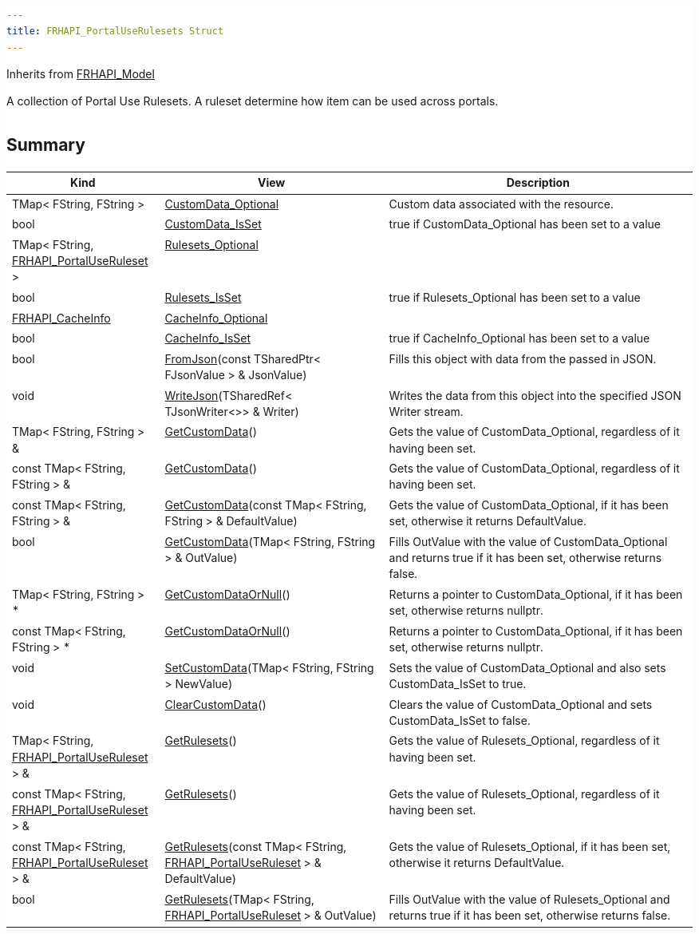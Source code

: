 ```yaml
---
title: FRHAPI_PortalUseRulesets Struct
---
```

Inherits from [FRHAPI_Model](/unreal-plugins/all/structfrhapi__model/#structFRHAPI__Model)

A collection of Portal Use Rulesets. A ruleset determine how item can be used across portals.

## Summary
| Kind | View | Description |
|------|------|-------------|
|TMap< FString, FString >|[CustomData_Optional](/unreal-plugins/all/structfrhapi__portaluserulesets/#structFRHAPI__PortalUseRulesets_1a1f7145c8d4fd517a4ee77a4f6df60133)|Custom data associated with the resource.|
|bool|[CustomData_IsSet](/unreal-plugins/all/structfrhapi__portaluserulesets/#structFRHAPI__PortalUseRulesets_1a567286e3bdcf1a54045c854c8b05f441)|true if CustomData_Optional has been set to a value|
|TMap< FString, [FRHAPI_PortalUseRuleset](/unreal-plugins/all/structfrhapi__portaluseruleset/#structFRHAPI__PortalUseRuleset) >|[Rulesets_Optional](/unreal-plugins/all/structfrhapi__portaluserulesets/#structFRHAPI__PortalUseRulesets_1a234f43d1c6098ae830db577a35eb4305)||
|bool|[Rulesets_IsSet](/unreal-plugins/all/structfrhapi__portaluserulesets/#structFRHAPI__PortalUseRulesets_1af1dfbf7c2f5dfaaa75cc60303089785d)|true if Rulesets_Optional has been set to a value|
|[FRHAPI_CacheInfo](/unreal-plugins/all/structfrhapi__cacheinfo/#structFRHAPI__CacheInfo)|[CacheInfo_Optional](/unreal-plugins/all/structfrhapi__portaluserulesets/#structFRHAPI__PortalUseRulesets_1a33b35b8dba94fb6b57b83917906066df)||
|bool|[CacheInfo_IsSet](/unreal-plugins/all/structfrhapi__portaluserulesets/#structFRHAPI__PortalUseRulesets_1abaf07d962636ced608504fcfb23756a6)|true if CacheInfo_Optional has been set to a value|
|bool|[FromJson](/unreal-plugins/all/structfrhapi__portaluserulesets/#structFRHAPI__PortalUseRulesets_1a695b192c9e757ace95094478453521bf)(const TSharedPtr< FJsonValue > & JsonValue)|Fills this object with data from the passed in JSON.|
|void|[WriteJson](/unreal-plugins/all/structfrhapi__portaluserulesets/#structFRHAPI__PortalUseRulesets_1a3667c055e85c1a5d6f8c1727637b1cc3)(TSharedRef< TJsonWriter<>> & Writer)|Writes the data from this object into the specified JSON Writer stream.|
|TMap< FString, FString > &|[GetCustomData](/unreal-plugins/all/structfrhapi__portaluserulesets/#structFRHAPI__PortalUseRulesets_1aa6e772a5cd14c4f8144a1793bba20d5b)()|Gets the value of CustomData_Optional, regardless of it having been set.|
|const TMap< FString, FString > &|[GetCustomData](/unreal-plugins/all/structfrhapi__portaluserulesets/#structFRHAPI__PortalUseRulesets_1aa4c8f77c3bb4a60b17a8c353565cb1f5)()|Gets the value of CustomData_Optional, regardless of it having been set.|
|const TMap< FString, FString > &|[GetCustomData](/unreal-plugins/all/structfrhapi__portaluserulesets/#structFRHAPI__PortalUseRulesets_1a13def29ddd8de70967e97c70074c3eca)(const TMap< FString, FString > & DefaultValue)|Gets the value of CustomData_Optional, if it has been set, otherwise it returns DefaultValue.|
|bool|[GetCustomData](/unreal-plugins/all/structfrhapi__portaluserulesets/#structFRHAPI__PortalUseRulesets_1a9b69f2a4f2687773a3a523b6f6cc22a5)(TMap< FString, FString > & OutValue)|Fills OutValue with the value of CustomData_Optional and returns true if it has been set, otherwise returns false.|
|TMap< FString, FString > *|[GetCustomDataOrNull](/unreal-plugins/all/structfrhapi__portaluserulesets/#structFRHAPI__PortalUseRulesets_1a761bc36a7c3e9e3ba3fff16c5ac34eb6)()|Returns a pointer to CustomData_Optional, if it has been set, otherwise returns nullptr.|
|const TMap< FString, FString > *|[GetCustomDataOrNull](/unreal-plugins/all/structfrhapi__portaluserulesets/#structFRHAPI__PortalUseRulesets_1a95fda6a2a69041ccae346c5f99bd4289)()|Returns a pointer to CustomData_Optional, if it has been set, otherwise returns nullptr.|
|void|[SetCustomData](/unreal-plugins/all/structfrhapi__portaluserulesets/#structFRHAPI__PortalUseRulesets_1a13b3364e6bee794a25cae58e32eca868)(TMap< FString, FString > NewValue)|Sets the value of CustomData_Optional and also sets CustomData_IsSet to true.|
|void|[ClearCustomData](/unreal-plugins/all/structfrhapi__portaluserulesets/#structFRHAPI__PortalUseRulesets_1a48e27d8873e90bb257420464683d27fb)()|Clears the value of CustomData_Optional and sets CustomData_IsSet to false.|
|TMap< FString, [FRHAPI_PortalUseRuleset](/unreal-plugins/all/structfrhapi__portaluseruleset/#structFRHAPI__PortalUseRuleset) > &|[GetRulesets](/unreal-plugins/all/structfrhapi__portaluserulesets/#structFRHAPI__PortalUseRulesets_1ac9bc329a3a69f5bfd5425b54b91899ca)()|Gets the value of Rulesets_Optional, regardless of it having been set.|
|const TMap< FString, [FRHAPI_PortalUseRuleset](/unreal-plugins/all/structfrhapi__portaluseruleset/#structFRHAPI__PortalUseRuleset) > &|[GetRulesets](/unreal-plugins/all/structfrhapi__portaluserulesets/#structFRHAPI__PortalUseRulesets_1a47474570c3918ff316b5b8f890b30176)()|Gets the value of Rulesets_Optional, regardless of it having been set.|
|const TMap< FString, [FRHAPI_PortalUseRuleset](/unreal-plugins/all/structfrhapi__portaluseruleset/#structFRHAPI__PortalUseRuleset) > &|[GetRulesets](/unreal-plugins/all/structfrhapi__portaluserulesets/#structFRHAPI__PortalUseRulesets_1a8415e287988645e5847d5a5cd3b9c4f5)(const TMap< FString, [FRHAPI_PortalUseRuleset](/unreal-plugins/all/structfrhapi__portaluseruleset/#structFRHAPI__PortalUseRuleset) > & DefaultValue)|Gets the value of Rulesets_Optional, if it has been set, otherwise it returns DefaultValue.|
|bool|[GetRulesets](/unreal-plugins/all/structfrhapi__portaluserulesets/#structFRHAPI__PortalUseRulesets_1a19c40690d85d986411762a4a08e2cd31)(TMap< FString, [FRHAPI_PortalUseRuleset](/unreal-plugins/all/structfrhapi__portaluseruleset/#structFRHAPI__PortalUseRuleset) > & OutValue)|Fills OutValue with the value of Rulesets_Optional and returns true if it has been set, otherwise returns false.|